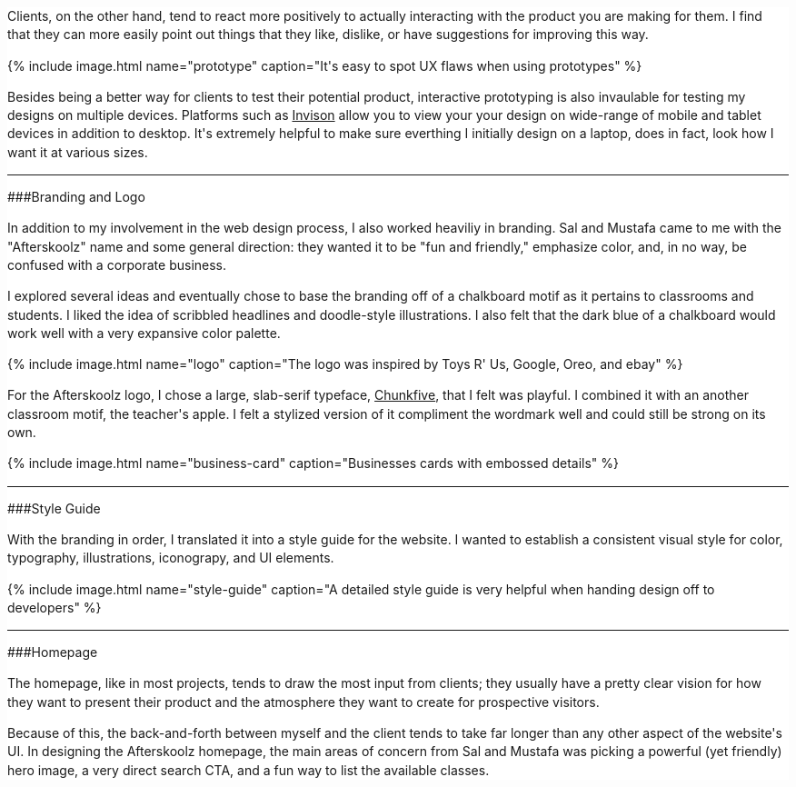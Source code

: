 Clients, on the other hand, tend to react more positively to actually interacting with the product you are making for them. I find that they can more easily point out things that they like, dislike, or have suggestions for improving this way.

{% include image.html name="prototype" caption="It's easy to spot UX flaws when using prototypes" %}

Besides being a better way for clients to test their potential product, interactive prototyping is also invaulable for testing my designs on multiple devices. Platforms such as [Invison](http://www.invisionapp.com) allow you to view your your design on wide-range of mobile and tablet devices in addition to desktop. It's extremely helpful to make sure everthing I initially design on a laptop, does in fact, look how I want it at various sizes.

---

###Branding and Logo

In addition to my involvement in the web design process, I also worked heaviliy in branding. Sal and Mustafa came to me with the "Afterskoolz" name and some general direction: they wanted it to be "fun and friendly," emphasize color, and, in no way, be confused with a corporate business.

I explored several ideas and eventually chose to base the branding off of a chalkboard motif as it pertains to classrooms and students. I liked the idea of scribbled headlines and doodle-style illustrations. I also felt that the dark blue of a chalkboard would work well with a very expansive color palette.

{% include image.html name="logo" caption="The logo was inspired by Toys R' Us, Google, Oreo, and ebay" %}

For the Afterskoolz logo, I chose a large, slab-serif typeface, [Chunkfive](http://www.fontsquirrel.com/fonts/chunkfive), that I felt was playful. I combined it with an another classroom motif, the teacher's apple. I felt a stylized version of it compliment the wordmark well and could still be strong on its own.

{% include image.html name="business-card" caption="Businesses cards with embossed details" %}

---

###Style Guide

With the branding in order, I translated it into a style guide for the website. I wanted to establish a consistent visual style for color, typography, illustrations, iconograpy, and UI elements.

{% include image.html name="style-guide" caption="A detailed style guide is very helpful when handing design off to developers" %}   

---

###Homepage

The homepage, like in most projects, tends to draw the most input from clients; they usually have a pretty clear vision for how they want to present their product and the atmosphere they want to create for prospective visitors.

Because of this, the back-and-forth between myself and the client tends to take far longer than any other aspect of the website's UI. In designing the Afterskoolz homepage, the main areas of concern from Sal and Mustafa was picking a powerful (yet friendly) hero image, a very direct search CTA, and a fun way to list the available classes.
